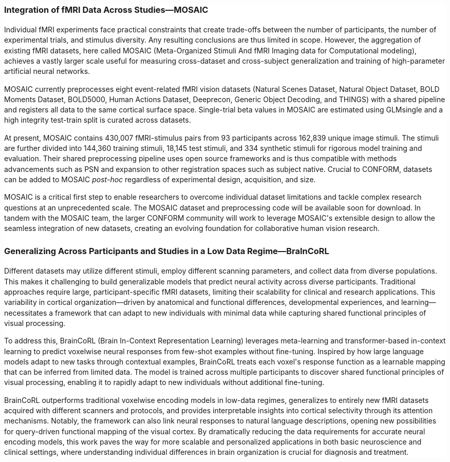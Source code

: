 ### Integration of fMRI Data Across Studies—MOSAIC

Individual fMRI experiments face practical constraints that create trade-offs between the number of participants, the number of experimental trials, and stimulus diversity. Any resulting conclusions are thus limited in scope. However, the aggregation of existing fMRI datasets, here called MOSAIC (Meta-Organized Stimuli And fMRI Imaging data for Computational modeling), achieves a vastly larger scale useful for measuring cross-dataset and cross-subject generalization and training of high-parameter artificial neural networks.

MOSAIC<d-cite key="lahner_mosaic_2025"></d-cite> currently preprocesses eight event-related fMRI vision datasets (Natural Scenes Dataset<d-cite key="allen2022massive"></d-cite>, Natural Object Dataset<d-cite key="gong_large-scale_2023"></d-cite>, BOLD Moments Dataset<d-cite key="lahner_modeling_2024"></d-cite>, BOLD5000<d-cite key="chang2019bold5000"></d-cite>, Human Actions Dataset, Deeprecon<d-cite key="shen2019deep"></d-cite>, Generic Object Decoding<d-cite key="horikawa2017generic"></d-cite>, and THINGS<d-cite key="things2023"></d-cite>) with a shared pipeline and registers all data to the same cortical surface space. Single-trial beta values in MOSAIC are estimated using GLMsingle and a high integrity test-train split is curated across datasets.

At present, MOSAIC contains 430,007 fMRI-stimulus pairs from 93 participants across 162,839 unique image stimuli. The stimuli are further divided into 144,360 training stimuli, 18,145 test stimuli, and 334 synthetic stimuli for rigorous model training and evaluation. Their shared preprocessing pipeline uses open source frameworks and is thus compatible with methods advancements such as PSN and expansion to other registration spaces such as subject native. Crucial to CONFORM, datasets can be added to MOSAIC *post-hoc* regardless of experimental design, acquisition, and size.

MOSAIC is a critical first step to enable researchers to overcome individual dataset limitations and tackle complex research questions at an unprecedented scale. The MOSAIC dataset and preprocessing code will be available soon for download. In tandem with the MOSAIC team, the larger CONFORM community will work to leverage MOSAIC's extensible design to allow the seamless integration of new datasets, creating an evolving foundation for collaborative human vision research.

### Generalizing Across Participants and Studies in a Low Data Regime—BraInCoRL

Different datasets may utilize different stimuli, employ different scanning parameters, and collect data from diverse populations. This makes it challenging to build generalizable models that predict neural activity across diverse participants. Traditional approaches require large, participant-specific fMRI datasets, limiting their scalability for clinical and research applications. This variability in cortical organization—driven by anatomical and functional differences, developmental experiences, and learning—necessitates a framework that can adapt to new individuals with minimal data while capturing shared functional principles of visual processing.

To address this, BrainCoRL (Brain In-Context Representation Learning)<d-cite key="yu2025-braInCoRL"></d-cite> leverages meta-learning and transformer-based in-context learning to predict voxelwise neural responses from few-shot examples without fine-tuning. Inspired by how large language models adapt to new tasks through contextual examples, BrainCoRL treats each voxel's response function as a learnable mapping that can be inferred from limited data. The model is trained across multiple participants to discover shared functional principles of visual processing, enabling it to rapidly adapt to new individuals without additional fine-tuning.

BrainCoRL outperforms traditional voxelwise encoding models in low-data regimes, generalizes to entirely new fMRI datasets acquired with different scanners and protocols, and provides interpretable insights into cortical selectivity through its attention mechanisms. Notably, the framework can also link neural responses to natural language descriptions, opening new possibilities for query-driven functional mapping of the visual cortex. By dramatically reducing the data requirements for accurate neural encoding models, this work paves the way for more scalable and personalized applications in both basic neuroscience and clinical settings, where understanding individual differences in brain organization is crucial for diagnosis and treatment.
